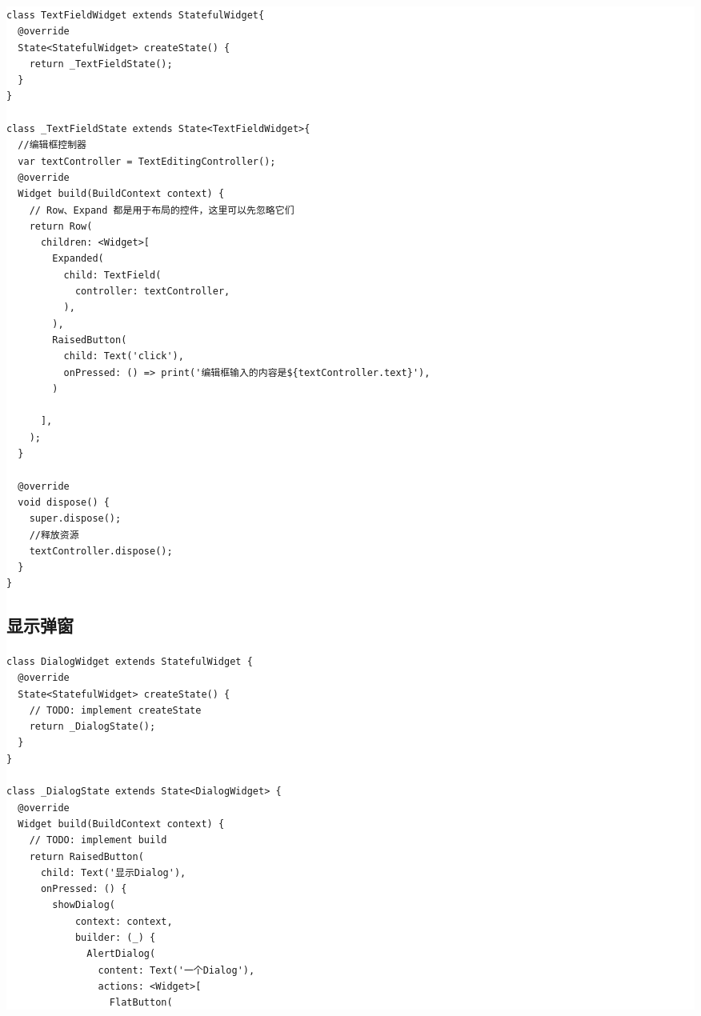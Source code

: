 ```
class TextFieldWidget extends StatefulWidget{
  @override
  State<StatefulWidget> createState() {
    return _TextFieldState();
  }
}

class _TextFieldState extends State<TextFieldWidget>{
  //编辑框控制器
  var textController = TextEditingController();
  @override
  Widget build(BuildContext context) {
    // Row、Expand 都是用于布局的控件，这里可以先忽略它们
    return Row(
      children: <Widget>[
        Expanded(
          child: TextField(
            controller: textController,
          ),
        ),
        RaisedButton(
          child: Text('click'),
          onPressed: () => print('编辑框输入的内容是${textController.text}'),
        )

      ],
    );
  }

  @override
  void dispose() {
    super.dispose();
    //释放资源
    textController.dispose();
  }
}
```

## 显示弹窗

```
class DialogWidget extends StatefulWidget {
  @override
  State<StatefulWidget> createState() {
    // TODO: implement createState
    return _DialogState();
  }
}

class _DialogState extends State<DialogWidget> {
  @override
  Widget build(BuildContext context) {
    // TODO: implement build
    return RaisedButton(
      child: Text('显示Dialog'),
      onPressed: () {
        showDialog(
            context: context,
            builder: (_) {
              AlertDialog(
                content: Text('一个Dialog'),
                actions: <Widget>[
                  FlatButton(
```
